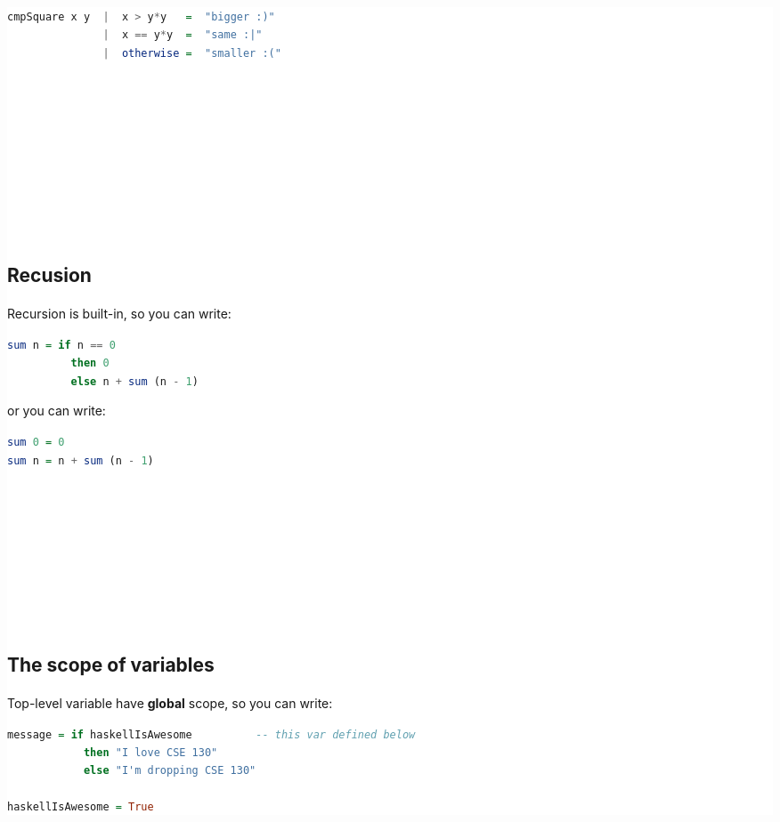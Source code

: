 ```haskell
cmpSquare x y  |  x > y*y   =  "bigger :)"
               |  x == y*y  =  "same :|"
               |  otherwise =  "smaller :("
```

<br>
<br>
<br>
<br>
<br>
<br>
<br>
<br>
<br>

## Recusion

Recursion is built-in, so you can write:

```haskell
sum n = if n == 0 
          then 0 
          else n + sum (n - 1)
```

or you can write:

```haskell
sum 0 = 0
sum n = n + sum (n - 1)
```

<br>
<br>
<br>
<br>
<br>
<br>
<br>
<br>

## The scope of variables

Top-level variable have **global** scope,
so you can write:

```haskell
message = if haskellIsAwesome          -- this var defined below
            then "I love CSE 130"
            else "I'm dropping CSE 130"
            
haskellIsAwesome = True
```
